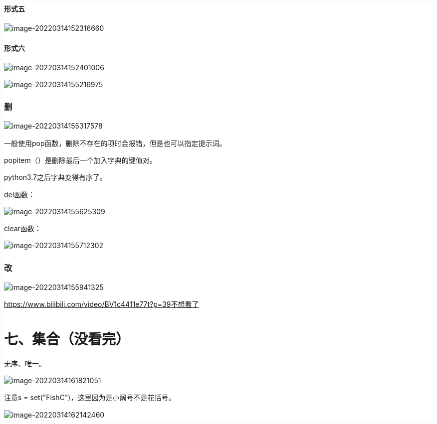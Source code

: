 #### 形式五

![image-20220314152316660](C:\Users\zgliang\AppData\Roaming\Typora\typora-user-images\image-20220314152316660.png)

#### 形式六

![image-20220314152401006](C:\Users\zgliang\AppData\Roaming\Typora\typora-user-images\image-20220314152401006.png)





![image-20220314155216975](C:\Users\zgliang\AppData\Roaming\Typora\typora-user-images\image-20220314155216975.png)

### 删

![image-20220314155317578](C:\Users\zgliang\AppData\Roaming\Typora\typora-user-images\image-20220314155317578.png)

一般使用pop函数，删除不存在的项时会报错，但是也可以指定提示词。



popitem（）是删除最后一个加入字典的键值对。

python3.7之后字典变得有序了。



del函数：

![image-20220314155625309](C:\Users\zgliang\AppData\Roaming\Typora\typora-user-images\image-20220314155625309.png)





clear函数：

![image-20220314155712302](C:\Users\zgliang\AppData\Roaming\Typora\typora-user-images\image-20220314155712302.png)

### 改

![image-20220314155941325](C:\Users\zgliang\AppData\Roaming\Typora\typora-user-images\image-20220314155941325.png)

https://www.bilibili.com/video/BV1c4411e77t?p=39不想看了

# 七、集合（没看完）

无序、唯一。

![image-20220314161821051](C:\Users\zgliang\AppData\Roaming\Typora\typora-user-images\image-20220314161821051.png)

注意s = set("FishC")，这里因为是小阔号不是花括号。





![image-20220314162142460](C:\Users\zgliang\AppData\Roaming\Typora\typora-user-images\image-20220314162142460.png)
